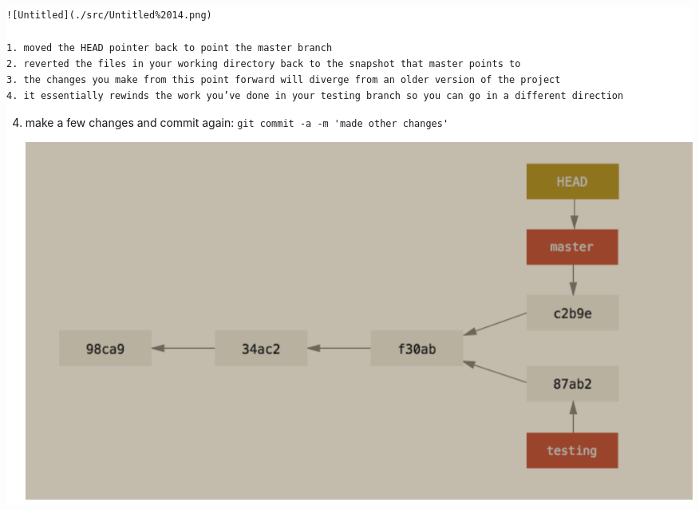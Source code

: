     ![Untitled](./src/Untitled%2014.png)
    
    1. moved the HEAD pointer back to point the master branch
    2. reverted the files in your working directory back to the snapshot that master points to
    3. the changes you make from this point forward will diverge from an older version of the project
    4. it essentially rewinds the work you’ve done in your testing branch so you can go in a different direction
4. make a few changes and commit again: `git commit -a -m 'made other changes'`
   
    ![Untitled](./src/Untitled%2015.png)
    